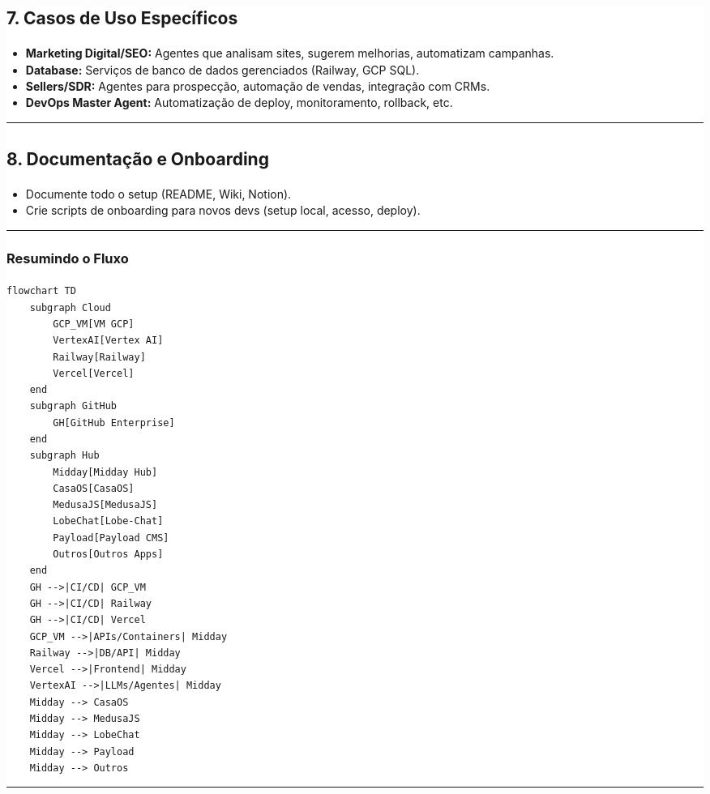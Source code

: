 ## 7. Casos de Uso Específicos

- **Marketing Digital/SEO:** Agentes que analisam sites, sugerem melhorias, automatizam campanhas.
- **Database:** Serviços de banco de dados gerenciados (Railway, GCP SQL).
- **Sellers/SDR:** Agentes para prospecção, automação de vendas, integração com CRMs.
- **DevOps Master Agent:** Automatização de deploy, monitoramento, rollback, etc.

---

## 8. Documentação e Onboarding

- Documente todo o setup (README, Wiki, Notion).
- Crie scripts de onboarding para novos devs (setup local, acesso, deploy).

---

### Resumindo o Fluxo

```mermaid
flowchart TD
    subgraph Cloud
        GCP_VM[VM GCP]
        VertexAI[Vertex AI]
        Railway[Railway]
        Vercel[Vercel]
    end
    subgraph GitHub
        GH[GitHub Enterprise]
    end
    subgraph Hub
        Midday[Midday Hub]
        CasaOS[CasaOS]
        MedusaJS[MedusaJS]
        LobeChat[Lobe-Chat]
        Payload[Payload CMS]
        Outros[Outros Apps]
    end
    GH -->|CI/CD| GCP_VM
    GH -->|CI/CD| Railway
    GH -->|CI/CD| Vercel
    GCP_VM -->|APIs/Containers| Midday
    Railway -->|DB/API| Midday
    Vercel -->|Frontend| Midday
    VertexAI -->|LLMs/Agentes| Midday
    Midday --> CasaOS
    Midday --> MedusaJS
    Midday --> LobeChat
    Midday --> Payload
    Midday --> Outros
```

---
